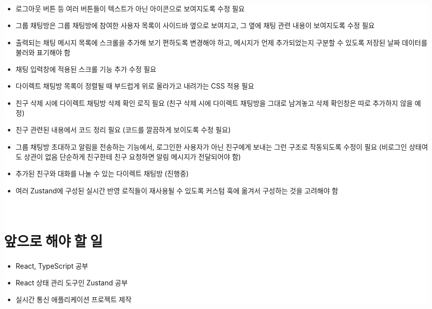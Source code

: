 - 로그아웃 버튼 등 여러 버튼들이 텍스트가 아닌 아이콘으로 보여지도록 수정 필요

- 그룹 채팅방은 그룹 채팅방에 참여한 사용자 목록이 사이드바 옆으로 보여지고, 그 옆에 채팅 관련 내용이 보여지도록 수정 필요

- 출력되는 채팅 메시지 목록에 스크롤을 추가해 보기 편하도록 변경해야 하고, 메시지가 언제 추가되었는지 구분할 수 있도록 저장된 날짜 데이터를 불러와 표기해야 함

- 채팅 입력창에 적용된 스크롤 기능 추가 수정 필요

- 다이렉트 채팅방 목록이 정렬될 때 부드럽게 위로 올라가고 내려가는 CSS 적용 필요

- 친구 삭제 시에 다이렉트 채팅방 삭제 확인 로직 필요 (친구 삭제 시에 다이렉트 채팅방을 그대로 남겨놓고 삭제 확인창은 따로 추가하지 않을 예정)

- 친구 관련된 내용에서 코드 정리 필요 (코드를 깔끔하게 보이도록 수정 필요)

- 그룹 채팅방 초대하고 알림을 전송하는 기능에서, 로그인한 사용자가 아닌 친구에게 보내는 그런 구조로 작동되도록 수정이 필요 (비로그인 상태여도 상관이 없음 단순하게 친구한테 친구 요청하면 알림 메시지가 전달되어야 함)

- 추가된 친구와 대화를 나눌 수 있는 다이렉트 채팅방 (진행중)

- 여러 Zustand에 구성된 실시간 반영 로직들이 재사용될 수 있도록 커스텀 훅에 옮겨서 구성하는 것을 고려해야 함

<br />

# 앞으로 해야 할 일

- React, TypeScript 공부

- React 상태 관리 도구인 Zustand 공부

- 실시간 통신 애플리케이션 프로젝트 제작
